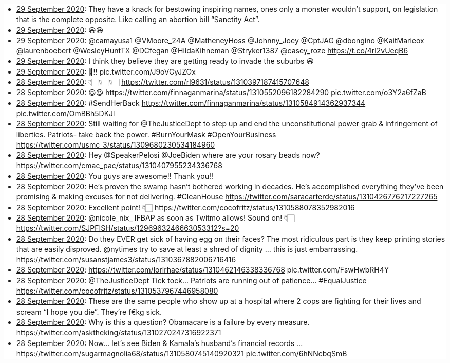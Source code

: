 * [29 September 2020](https://web.archive.org/web/20200929011337/https://twitter.com/nicole_nix_/status/1310749438772744192): They have a knack for bestowing inspiring names, ones only a monster wouldn’t support, on legislation that is the complete opposite.   Like calling an abortion bill “Sanctity Act”. 
* [29 September 2020](https://web.archive.org/web/20200929005201/https://twitter.com/nicole_nix_/status/1310744038606286849): 😆😆 
* [29 September 2020](https://web.archive.org/web/20200929005022/https://twitter.com/nicole_nix_/status/1310743689468219392): @camayusa1 @VMoore_24A @MatheneyHoss @Johnny_Joey @CptJAG @dbongino @KaitMarieox @laurenboebert @WesleyHuntTX @DCfegan @HildaKihneman @Stryker1387 @casey_roze https://t.co/4rl2vUeqB6 
* [29 September 2020](https://web.archive.org/web/20200929004943/https://twitter.com/nicole_nix_/status/1310743461608542208): I think they believe they are getting ready to invade the suburbs 😆 
* [29 September 2020](https://web.archive.org/web/20200929004922/https://twitter.com/nicole_nix_/status/1310743217525207040): 💯!! pic.twitter.com/J9oVCyJZOx 
* [28 September 2020](https://web.archive.org/web/20200928155700/https://twitter.com/nicole_nix_/status/1310609277606916097): 👇🏻👇🏻👇🏻 https://twitter.com/rl9631/status/1310397187415707648 
* [28 September 2020](https://web.archive.org/web/20200928145123/https://twitter.com/nicole_nix_/status/1310592882512932866): 😆😆  https://twitter.com/finnaganmarina/status/1310552096182284290  pic.twitter.com/o3Y2a6fZaB 
* [28 September 2020](https://web.archive.org/web/20200928144834/https://twitter.com/nicole_nix_/status/1310591841595797508): #SendHerBack   https://twitter.com/finnaganmarina/status/1310584914362937344  pic.twitter.com/OmBBh5DKJl 
* [28 September 2020](https://web.archive.org/web/20200928144616/https://twitter.com/nicole_nix_/status/1310591601270558722): Still waiting for  @TheJusticeDept  to step up and end the unconstitutional power grab & infringement of liberties.    Patriots- take back the power.  #BurnYourMask    #OpenYourBusiness  https://twitter.com/usmc_3/status/1309680230534184960 
* [28 September 2020](https://web.archive.org/web/20200928144130/https://twitter.com/nicole_nix_/status/1310590336243240960): Hey  @SpeakerPelosi   @JoeBiden  where are your rosary beads now? https://twitter.com/cmac_pac/status/1310407955234336768 
* [28 September 2020](https://web.archive.org/web/20200928144107/https://twitter.com/nicole_nix_/status/1310590009230209024): You guys are awesome!! Thank you!! 
* [28 September 2020](https://web.archive.org/web/20200928144201/https://twitter.com/nicole_nix_/status/1310589887419211777): He’s proven the swamp hasn’t bothered working in decades.   He’s accomplished everything they’ve been promising & making excuses for not delivering.    #CleanHouse  https://twitter.com/saracarterdc/status/1310426776217227265 
* [28 September 2020](https://web.archive.org/web/20200928143757/https://twitter.com/nicole_nix_/status/1310589495708917760): Excellent point! 👇🏻 https://twitter.com/cocofritz/status/1310588078352982016 
* [28 September 2020](https://web.archive.org/web/20200928143759/https://twitter.com/nicole_nix_/status/1310589392608735240): @nicole_nix_   IFBAP as soon as Twitmo allows!   Sound on! 👇🏻 https://twitter.com/SJPFISH/status/1296963246663053312?s=20 
* [28 September 2020](https://web.archive.org/web/20200928143017/https://twitter.com/nicole_nix_/status/1310587327056621568): Do they EVER get sick of having egg on their faces?  The most ridiculous part is they keep printing stories that are easily disproved.    @nytimes  try to save at least a shred of dignity ... this is just embarrassing. https://twitter.com/susanstjames3/status/1310367882006716416 
* [28 September 2020](https://web.archive.org/web/20200928142801/https://twitter.com/nicole_nix_/status/1310586984721788929): https://twitter.com/lorirhae/status/1310462146338336768  pic.twitter.com/FswHwbRH4Y 
* [28 September 2020](https://web.archive.org/web/20200928142617/https://twitter.com/nicole_nix_/status/1310586559020892160): @TheJusticeDept    Tick tock... Patriots are running out of patience...   #EqualJustice  https://twitter.com/cocofritz/status/1310537967446958080 
* [28 September 2020](https://web.archive.org/web/20200928142503/https://twitter.com/nicole_nix_/status/1310586323342897152): These are the same people who show up at a hospital where 2 cops are fighting for their lives and scream “I hope you die”.    They’re f€kg sick. 
* [28 September 2020](https://web.archive.org/web/20200928142341/https://twitter.com/nicole_nix_/status/1310585926037516293): Why is this a question? Obamacare is a failure by every measure. https://twitter.com/asktheking/status/1310270247316922371 
* [28 September 2020](https://web.archive.org/web/20200928142403/https://twitter.com/nicole_nix_/status/1310585772685357056): Now... let’s see Biden & Kamala’s husband’s financial records ...  https://twitter.com/sugarmagnolia68/status/1310580745140920321  pic.twitter.com/6hNNcbqSmB 